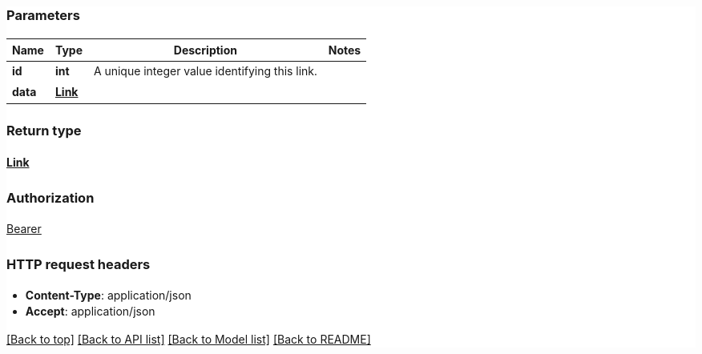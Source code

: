 ### Parameters

Name | Type | Description  | Notes
------------- | ------------- | ------------- | -------------
 **id** | **int**| A unique integer value identifying this link. | 
 **data** | [**Link**](Link.md)|  | 

### Return type

[**Link**](Link.md)

### Authorization

[Bearer](../README.md#Bearer)

### HTTP request headers

 - **Content-Type**: application/json
 - **Accept**: application/json

[[Back to top]](#) [[Back to API list]](../README.md#documentation-for-api-endpoints) [[Back to Model list]](../README.md#documentation-for-models) [[Back to README]](../README.md)

